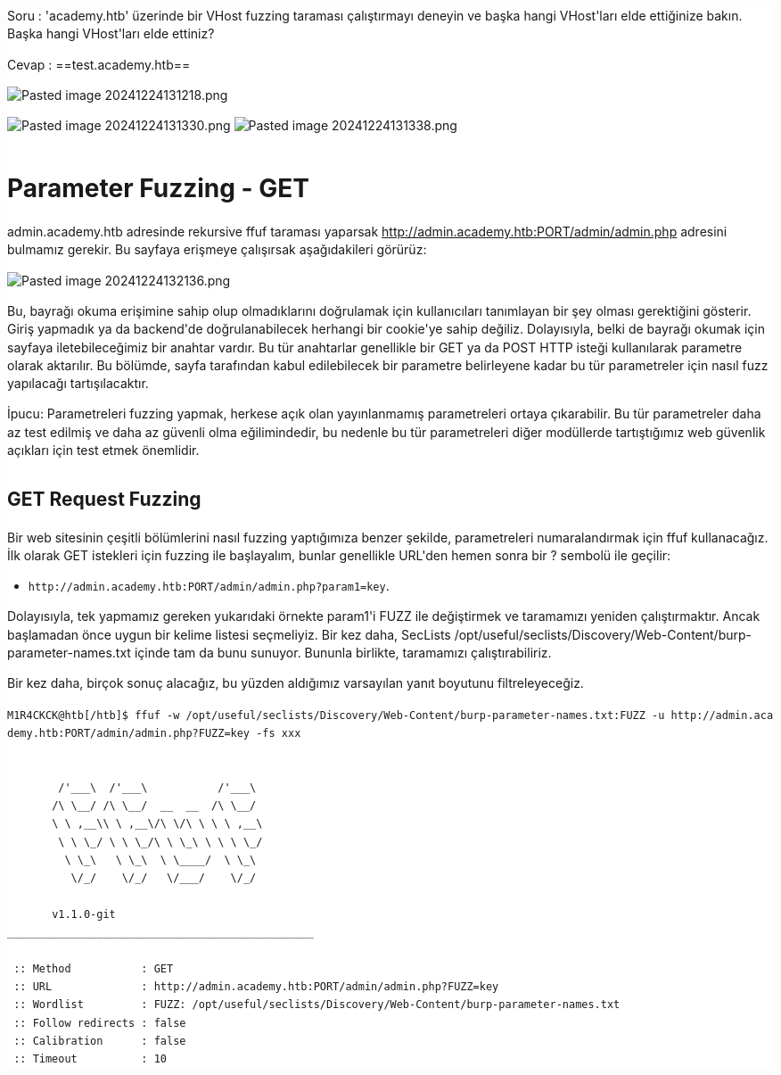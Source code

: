
Soru : 'academy.htb' üzerinde bir VHost fuzzing taraması çalıştırmayı deneyin ve başka hangi VHost'ları elde ettiğinize bakın. Başka hangi VHost'ları elde ettiniz?

Cevap : ==test.academy.htb==

![Pasted image 20241224131218.png](/img/user/resimler/Pasted%20image%2020241224131218.png)

![Pasted image 20241224131330.png](/img/user/resimler/Pasted%20image%2020241224131330.png)
![Pasted image 20241224131338.png](/img/user/resimler/Pasted%20image%2020241224131338.png)

# Parameter Fuzzing - GET

admin.academy.htb adresinde rekursive ffuf taraması yaparsak http://admin.academy.htb:PORT/admin/admin.php adresini bulmamız gerekir. Bu sayfaya erişmeye çalışırsak aşağıdakileri görürüz:

![Pasted image 20241224132136.png](/img/user/resimler/Pasted%20image%2020241224132136.png)

Bu, bayrağı okuma erişimine sahip olup olmadıklarını doğrulamak için kullanıcıları tanımlayan bir şey olması gerektiğini gösterir. Giriş yapmadık ya da backend'de doğrulanabilecek herhangi bir cookie'ye sahip değiliz. Dolayısıyla, belki de bayrağı okumak için sayfaya iletebileceğimiz bir anahtar vardır. Bu tür anahtarlar genellikle bir GET ya da POST HTTP isteği kullanılarak parametre olarak aktarılır. Bu bölümde, sayfa tarafından kabul edilebilecek bir parametre belirleyene kadar bu tür parametreler için nasıl fuzz yapılacağı tartışılacaktır.

İpucu: Parametreleri fuzzing yapmak, herkese açık olan yayınlanmamış parametreleri ortaya çıkarabilir. Bu tür parametreler daha az test edilmiş ve daha az güvenli olma eğilimindedir, bu nedenle bu tür parametreleri diğer modüllerde tartıştığımız web güvenlik açıkları için test etmek önemlidir.

## GET Request Fuzzing

Bir web sitesinin çeşitli bölümlerini nasıl fuzzing yaptığımıza benzer şekilde, parametreleri numaralandırmak için ffuf kullanacağız. İlk olarak GET istekleri için fuzzing ile başlayalım, bunlar genellikle URL'den hemen sonra bir ? sembolü ile geçilir:

- `http://admin.academy.htb:PORT/admin/admin.php?param1=key`.

Dolayısıyla, tek yapmamız gereken yukarıdaki örnekte param1'i FUZZ ile değiştirmek ve taramamızı yeniden çalıştırmaktır. Ancak başlamadan önce uygun bir kelime listesi seçmeliyiz. Bir kez daha, SecLists /opt/useful/seclists/Discovery/Web-Content/burp-parameter-names.txt içinde tam da bunu sunuyor. Bununla birlikte, taramamızı çalıştırabiliriz.

Bir kez daha, birçok sonuç alacağız, bu yüzden aldığımız varsayılan yanıt boyutunu filtreleyeceğiz.

```shell-session
M1R4CKCK@htb[/htb]$ ffuf -w /opt/useful/seclists/Discovery/Web-Content/burp-parameter-names.txt:FUZZ -u http://admin.academy.htb:PORT/admin/admin.php?FUZZ=key -fs xxx


        /'___\  /'___\           /'___\       
       /\ \__/ /\ \__/  __  __  /\ \__/       
       \ \ ,__\\ \ ,__\/\ \/\ \ \ \ ,__\      
        \ \ \_/ \ \ \_/\ \ \_\ \ \ \ \_/      
         \ \_\   \ \_\  \ \____/  \ \_\       
          \/_/    \/_/   \/___/    \/_/       

       v1.1.0-git
________________________________________________

 :: Method           : GET
 :: URL              : http://admin.academy.htb:PORT/admin/admin.php?FUZZ=key
 :: Wordlist         : FUZZ: /opt/useful/seclists/Discovery/Web-Content/burp-parameter-names.txt
 :: Follow redirects : false
 :: Calibration      : false
 :: Timeout          : 10
```